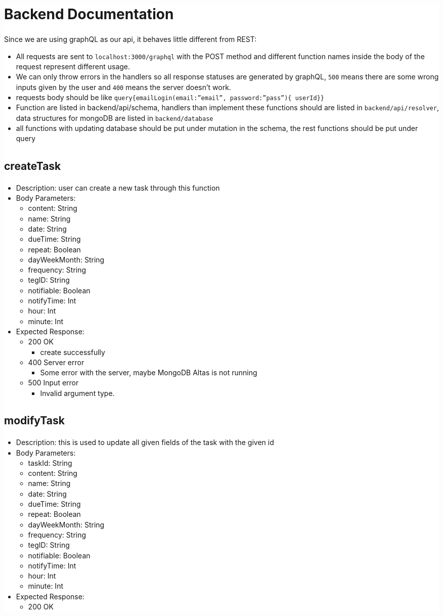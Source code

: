 # Backend Documentation

Since we are using graphQL as our api, it behaves little different from REST:

- All requests are sent to `localhost:3000/graphql` with the POST method and
  different function names inside the body of the request represent different
  usage.
- We can only throw errors in the handlers so all response statuses are
  generated by graphQL, `500` means there are some wrong inputs given by the
  user and `400` means the server doesn’t work.
- requests body should be like
  `query{emailLogin(email:”email”, password:”pass”){ userId}}`
- Function are listed in backend/api/schema, handlers than implement these
  functions should are listed in `backend/api/resolver`, data structures for
  mongoDB are listed in `backend/database`
- all functions with updating database should be put under mutation in the
  schema, the rest functions should be put under query

## createTask

- Description: user can create a new task through this function
- Body Parameters:
  - content: String
  - name: String
  - date: String
  - dueTime: String
  - repeat: Boolean
  - dayWeekMonth: String
  - frequency: String
  - tegID: String
  - notifiable: Boolean
  - notifyTime: Int
  - hour: Int
  - minute: Int
- Expected Response:
  - 200 OK
    - create successfully
  - 400 Server error
    - Some error with the server, maybe MongoDB Altas is not running
  - 500 Input error
    - Invalid argument type.

## modifyTask

- Description: this is used to update all given fields of the task with the
  given id
- Body Parameters:
  - taskId: String
  - content: String
  - name: String
  - date: String
  - dueTime: String
  - repeat: Boolean
  - dayWeekMonth: String
  - frequency: String
  - tegID: String
  - notifiable: Boolean
  - notifyTime: Int
  - hour: Int
  - minute: Int
- Expected Response:
  - 200 OK